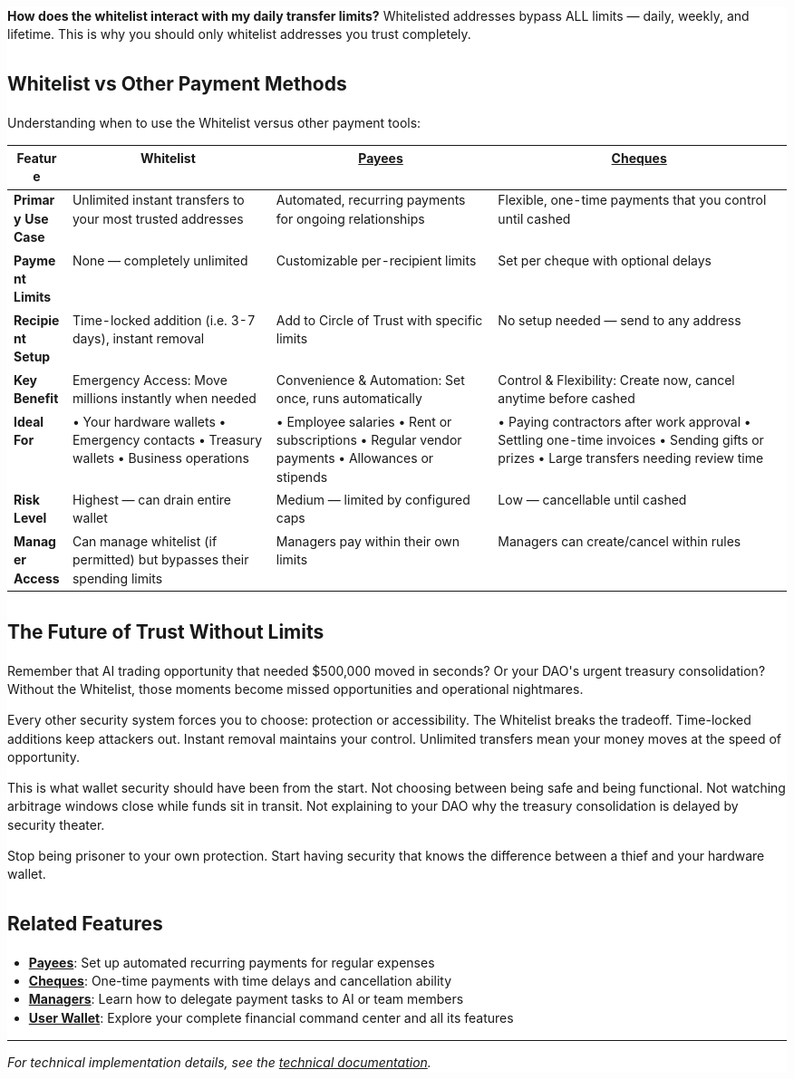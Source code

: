 **How does the whitelist interact with my daily transfer limits?**
Whitelisted addresses bypass ALL limits — daily, weekly, and lifetime. This is why you should only whitelist addresses you trust completely.

## Whitelist vs Other Payment Methods

Understanding when to use the Whitelist versus other payment tools:

| Feature                 | **Whitelist**                                                          | **[Payees](payees.md)**                                                                                 | **[Cheques](cheques.md)**                                                                                      |
| ----------------------- | ---------------------------------------------------------------------- | ------------------------------------------------------------------------------------------------------- | -------------------------------------------------------------------------------------------------------------- |
| **Primary Use Case**    | Unlimited instant transfers to your most trusted addresses             | Automated, recurring payments for ongoing relationships                                                 | Flexible, one-time payments that you control until cashed                                                      |
| **Payment Limits**      | None — completely unlimited                                            | Customizable per-recipient limits                                                                       | Set per cheque with optional delays                                                                            |
| **Recipient Setup**     | Time-locked addition (i.e. 3-7 days), instant removal                       | Add to Circle of Trust with specific limits                                                             | No setup needed — send to any address                                                                          |
| **Key Benefit**         | Emergency Access: Move millions instantly when needed                  | Convenience & Automation: Set once, runs automatically                                                  | Control & Flexibility: Create now, cancel anytime before cashed                                                |
| **Ideal For**           | • Your hardware wallets • Emergency contacts • Treasury wallets • Business operations | • Employee salaries • Rent or subscriptions • Regular vendor payments • Allowances or stipends | • Paying contractors after work approval • Settling one-time invoices • Sending gifts or prizes • Large transfers needing review time |
| **Risk Level**          | Highest — can drain entire wallet                                      | Medium — limited by configured caps                                                                     | Low — cancellable until cashed                                                                                 |
| **Manager Access**      | Can manage whitelist (if permitted) but bypasses their spending limits | Managers pay within their own limits                                                                    | Managers can create/cancel within rules                                                                        |

## The Future of Trust Without Limits

Remember that AI trading opportunity that needed $500,000 moved in seconds? Or your DAO's urgent treasury consolidation? Without the Whitelist, those moments become missed opportunities and operational nightmares.

Every other security system forces you to choose: protection or accessibility. The Whitelist breaks the tradeoff. Time-locked additions keep attackers out. Instant removal maintains your control. Unlimited transfers mean your money moves at the speed of opportunity.

This is what wallet security should have been from the start. Not choosing between being safe and being functional. Not watching arbitrage windows close while funds sit in transit. Not explaining to your DAO why the treasury consolidation is delayed by security theater.

Stop being prisoner to your own protection. Start having security that knows the difference between a thief and your hardware wallet.

## Related Features

- **[Payees](payees.md)**: Set up automated recurring payments for regular expenses
- **[Cheques](cheques.md)**: One-time payments with time delays and cancellation ability
- **[Managers](managers.md)**: Learn how to delegate payment tasks to AI or team members
- **[User Wallet](user-wallet.md)**: Explore your complete financial command center and all its features

---

_For technical implementation details, see the [technical documentation](https://underscore-1.gitbook.io/developers/)._